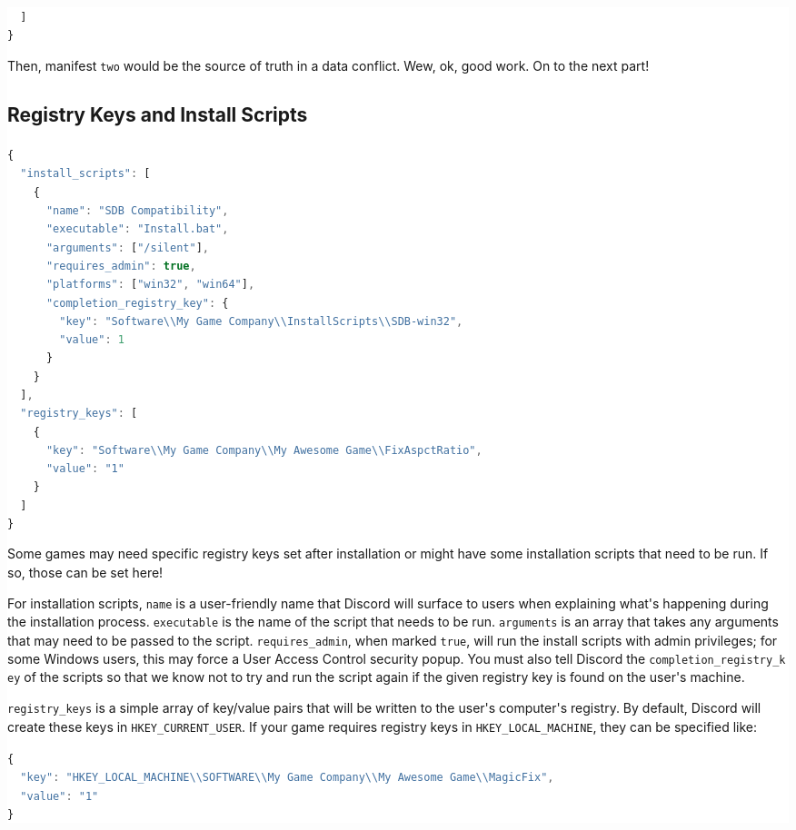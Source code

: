 ```js
  ]
}
```

Then, manifest `two` would be the source of truth in a data conflict. Wew, ok, good work. On to the next part!

## Registry Keys and Install Scripts

```js
{
  "install_scripts": [
    {
      "name": "SDB Compatibility",
      "executable": "Install.bat",
      "arguments": ["/silent"],
      "requires_admin": true,
      "platforms": ["win32", "win64"],
      "completion_registry_key": {
        "key": "Software\\My Game Company\\InstallScripts\\SDB-win32",
        "value": 1
      }
    }
  ],
  "registry_keys": [
    {
      "key": "Software\\My Game Company\\My Awesome Game\\FixAspctRatio",
      "value": "1"
    }
  ]
}
```

Some games may need specific registry keys set after installation or might have some installation scripts that need to be run. If so, those can be set here!

For installation scripts, `name` is a user-friendly name that Discord will surface to users when explaining what's happening during the installation process. `executable` is the name of the script that needs to be run. `arguments` is an array that takes any arguments that may need to be passed to the script. `requires_admin`, when marked `true`, will run the install scripts with admin privileges; for some Windows users, this may force a User Access Control security popup. You must also tell Discord the `completion_registry_key` of the scripts so that we know not to try and run the script again if the given registry key is found on the user's machine.

`registry_keys` is a simple array of key/value pairs that will be written to the user's computer's registry. By default, Discord will create these keys in `HKEY_CURRENT_USER`. If your game requires registry keys in `HKEY_LOCAL_MACHINE`, they can be specified like:

```js
{
  "key": "HKEY_LOCAL_MACHINE\\SOFTWARE\\My Game Company\\My Awesome Game\\MagicFix",
  "value": "1"
}
```
